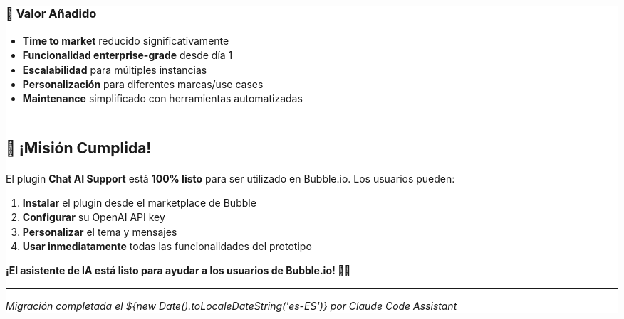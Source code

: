 ### 🎯 **Valor Añadido**
- **Time to market** reducido significativamente
- **Funcionalidad enterprise-grade** desde día 1
- **Escalabilidad** para múltiples instancias
- **Personalización** para diferentes marcas/use cases
- **Maintenance** simplificado con herramientas automatizadas

---

## 🙌 **¡Misión Cumplida!**

El plugin **Chat AI Support** está **100% listo** para ser utilizado en Bubble.io. Los usuarios pueden:

1. **Instalar** el plugin desde el marketplace de Bubble
2. **Configurar** su OpenAI API key
3. **Personalizar** el tema y mensajes
4. **Usar inmediatamente** todas las funcionalidades del prototipo

**¡El asistente de IA está listo para ayudar a los usuarios de Bubble.io! 🤖✨**

---

*Migración completada el ${new Date().toLocaleDateString('es-ES')} por Claude Code Assistant*